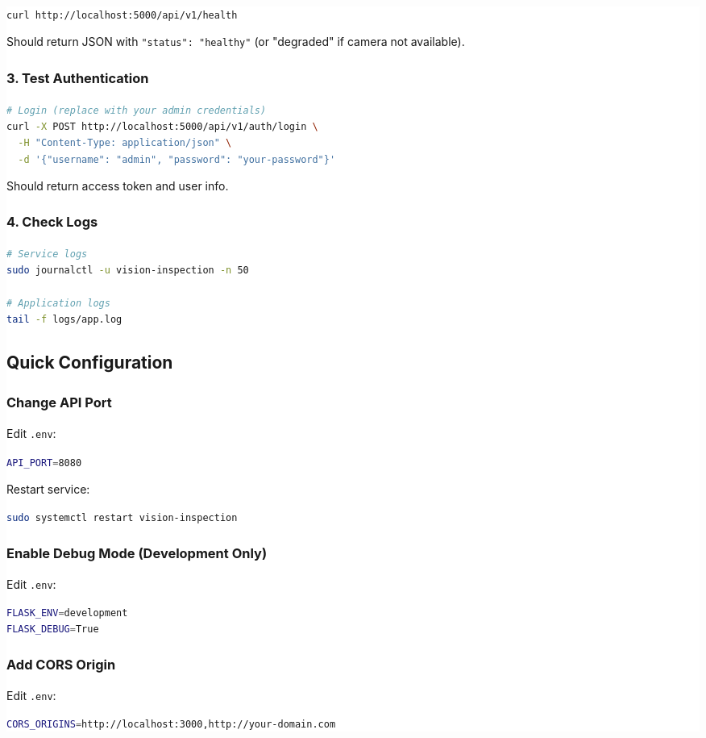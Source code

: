 ```bash
curl http://localhost:5000/api/v1/health
```

Should return JSON with `"status": "healthy"` (or "degraded" if camera not available).

### 3. Test Authentication

```bash
# Login (replace with your admin credentials)
curl -X POST http://localhost:5000/api/v1/auth/login \
  -H "Content-Type: application/json" \
  -d '{"username": "admin", "password": "your-password"}'
```

Should return access token and user info.

### 4. Check Logs

```bash
# Service logs
sudo journalctl -u vision-inspection -n 50

# Application logs
tail -f logs/app.log
```

## Quick Configuration

### Change API Port

Edit `.env`:
```bash
API_PORT=8080
```

Restart service:
```bash
sudo systemctl restart vision-inspection
```

### Enable Debug Mode (Development Only)

Edit `.env`:
```bash
FLASK_ENV=development
FLASK_DEBUG=True
```

### Add CORS Origin

Edit `.env`:
```bash
CORS_ORIGINS=http://localhost:3000,http://your-domain.com
```
